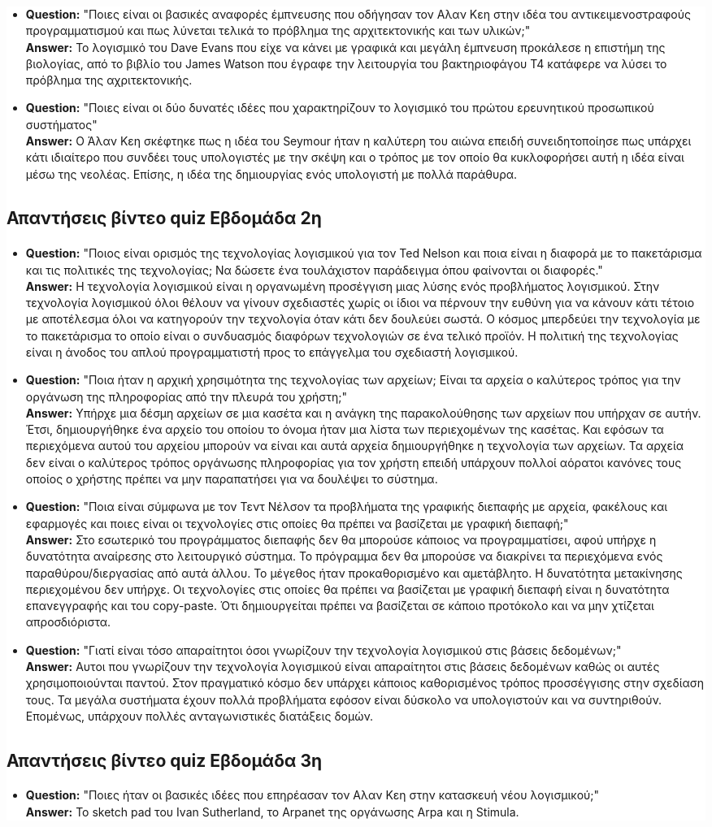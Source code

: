    - **Question:** "Ποιες είναι οι βασικές αναφορές έμπνευσης που οδήγησαν τον Αλαν Κεη στην ιδέα του αντικειμενοστραφούς προγραμματισμού και πως λύνεται τελικά το πρόβλημα της αρχιτεκτονικής και των υλικών;"<br>**Answer:** Το λογισμικό του Dave Evans που είχε να κάνει με γραφικά και μεγάλη έμπνευση προκάλεσε η επιστήμη της βιολογίας, από το βιβλίο του James Watson που έγραφε την λειτουργία του βακτηριοφάγου Τ4 κατάφερε να λύσει το πρόβλημα της αχριτεκτονικής.

   - **Question:** "Ποιες είναι οι δύο δυνατές ιδέες που χαρακτηρίζουν το λογισμικό του πρώτου ερευνητικού προσωπικού συστήματος"<br>**Answer:** Ο Άλαν Κεη σκέφτηκε πως η ιδέα του Seymour ήταν η καλύτερη του αιώνα επειδή συνειδητοποίησε πως υπάρχει κάτι ιδιαίτερο που συνδέει τους υπολογιστές με την σκέψη και ο τρόπος με τον οποίο θα κυκλoφορήσει αυτή η ιδέα είναι μέσω της νεολέας. Επίσης, η ιδέα της δημιουργίας ενός υπολογιστή με πολλά παράθυρα.

## Απαντήσεις βίντεο quiz Εβδομάδα 2η

   - **Question:** "Ποιος είναι ορισμός της τεχνολογίας λογισμικού για τον Ted Nelson και ποια είναι η διαφορά με το πακετάρισμα και τις πολιτικές της τεχνολογίας; Να δώσετε ένα τουλάχιστον παράδειγμα όπου φαίνονται οι διαφορές."<br>**Answer:** Η τεχνολογία λογισμικού είναι η οργανωμένη προσέγγιση μιας λύσης ενός προβλήματος λογισμικού. Στην τεχνολογία λογισμικού όλοι θέλουν να γίνουν σχεδιαστές χωρίς οι ίδιοι να πέρνουν την ευθύνη για να κάνουν κάτι τέτοιο με αποτέλεσμα όλοι να κατηγορούν την τεχνολογία όταν κάτι δεν δουλεύει σωστά. Ο κόσμος μπερδεύει την τεχνολογία με το πακετάρισμα το οποίο είναι ο συνδυασμός διαφόρων τεχνολογιών σε ένα τελικό προϊόν. Η πολιτική της τεχνολογίας είναι η άνοδος του απλού προγραμματιστή προς το επάγγελμα του σχεδιαστή λογισμικού.

   - **Question:** "Ποια ήταν η αρχική χρησιμότητα της τεχνολογίας των αρχείων; Είναι τα αρχεία ο καλύτερος τρόπος για την οργάνωση της πληροφορίας από την πλευρά του χρήστη;"<br>**Answer:** Υπήρχε μια δέσμη αρχείων σε μια κασέτα και η ανάγκη της παρακολούθησης των αρχείων που υπήρχαν σε αυτήν. Έτσι, δημιουργήθηκε ένα αρχείο του οποίου το όνομα ήταν μια λίστα των περιεχομένων της κασέτας. Και εφόσων τα περιεχόμενα αυτού του αρχείου μπορούν να είναι και αυτά αρχεία δημιουργήθηκε η τεχνολογία των αρχείων. Τα αρχεία δεν είναι ο καλύτερος τρόπος οργάνωσης πληροφορίας για τον χρήστη επειδή υπάρχουν πολλοί αόρατοι κανόνες τους οποίος ο χρήστης πρέπει να μην παραπατήσει για να δουλέψει το σύστημα.

   - **Question:** "Ποια είναι σύμφωνα με τον Τεντ Νέλσον τα προβλήματα της γραφικής διεπαφής με αρχεία, φακέλους και εφαρμογές και ποιες είναι οι τεχνολογίες στις οποίες θα πρέπει να βασίζεται με γραφική διεπαφή;"<br>**Answer:** Στο εσωτερικό του προγράμματος διεπαφής δεν θα μπορούσε κάποιος να προγραμματίσει, αφού υπήρχε η δυνατότητα αναίρεσης στο λειτουργικό σύστημα. Το πρόγραμμα δεν θα μπορούσε να διακρίνει τα περιεχόμενα ενός παραθύρου/διεργασίας από αυτά άλλου. Το μέγεθος ήταν προκαθορισμένο και αμετάβλητο. Η δυνατότητα μετακίνησης περιεχομένου δεν υπήρχε. Οι τεχνολογίες στις οποίες θα πρέπει να βασίζεται με γραφική διεπαφή είναι η δυνατότητα επανεγγραφής και του copy-paste. Ότι δημιουργείται πρέπει να βασίζεται σε κάποιο προτόκολο και να μην χτίζεται απροσδιόριστα.

   - **Question:** "Γιατί είναι τόσο απαραίτητοι όσοι γνωρίζουν την τεχνολογία λογισμικού στις βάσεις δεδομένων;"<br>**Answer:** Αυτοι που γνωρίζουν την τεχνολογία λογισμικού είναι απαραίτητοι στις βάσεις δεδομένων καθώς οι αυτές χρησιμοποιούνται παντού. Στον πραγματικό κόσμο δεν υπάρχει κάποιος καθορισμένος τρόπος προσσέγγισης στην σχεδίαση τους. Τα μεγάλα συστήματα έχουν πολλά προβλήματα εφόσον είναι δύσκολο να υπολογιστούν και να συντηριθούν. Επομένως, υπάρχουν πολλές ανταγωνιστικές διατάξεις δομών.


## Απαντήσεις βίντεο quiz Εβδομάδα 3η

   - **Question:** "Ποιες ήταν οι βασικές ιδέες που επηρέασαν τον Αλαν Κεη στην κατασκευή νέου λογισμικού;"<br>**Answer:** Το sketch pad του Ivan Sutherland, το Arpanet της οργάνωσης Arpa και η Stimula.
